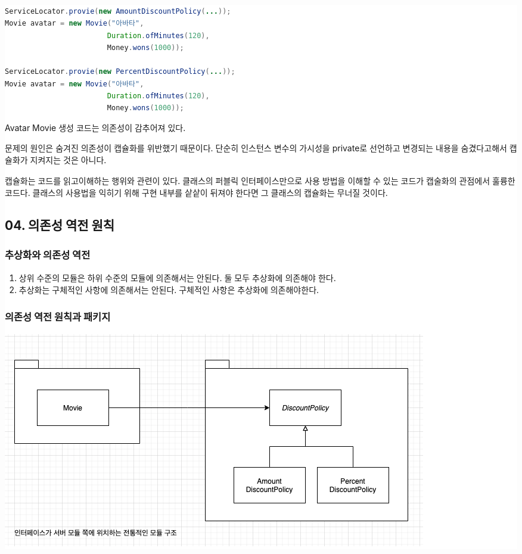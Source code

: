 ```java
ServiceLocator.provie(new AmountDiscountPolicy(...));
Movie avatar = new Movie("아바타", 
                        Duration.ofMinutes(120), 
                        Money.wons(1000));

ServiceLocator.provie(new PercentDiscountPolicy(...));
Movie avatar = new Movie("아바타", 
                        Duration.ofMinutes(120), 
                        Money.wons(1000));


```

Avatar Movie 생성 코드는 의존성이 감추어져 있다. 



문제의 원인은 숨겨진 의존성이 캡슐화를 위반했기 때문이다. 단순히 인스턴스 변수의 가시성을 private로 선언하고 변경되는 내용을 숨겼다고해서 캡슐화가 지켜지는 것은 아니다. 



캡슐화는 코드를 읽고이해하는 행위와 관련이 있다. 클래스의 퍼블릭 인터페이스만으로 사용 방법을 이해할 수 있는 코드가 캡술화의 관점에서 훌륭한 코드다. 클래스의 사용법을 익히기 위해 구현 내부를 샅샅이 뒤져야 한다면 그 클래스의 캡슐화는 무너질 것이다.





## 04. 의존성 역전 원칙
### 추상화와 의존성 역전

1. 상위 수준의 모듈은 하위 수준의 모듈에 의존해서는 안된다. 둘 모두 추상화에 의존해야 한다.
2. 추상화는 구체적인 사항에 의존해서는 안된다. 구체적인 사항은 추상화에 의존해야한다.



### 의존성 역전 원칙과 패키지

![image-20200324162319854](objects-09/image-20200324162319854.png)
